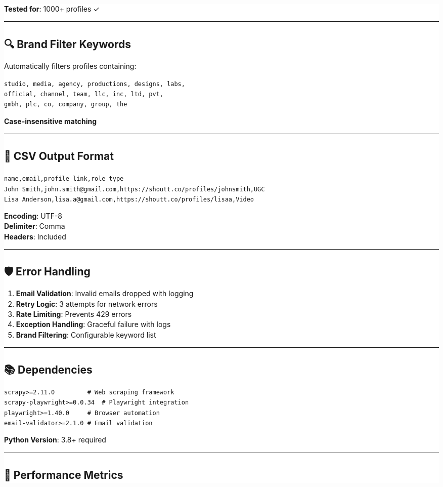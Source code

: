 **Tested for**: 1000+ profiles ✓

---

## 🔍 Brand Filter Keywords

Automatically filters profiles containing:
```
studio, media, agency, productions, designs, labs,
official, channel, team, llc, inc, ltd, pvt,
gmbh, plc, co, company, group, the
```

**Case-insensitive matching**

---

## 📝 CSV Output Format

```csv
name,email,profile_link,role_type
John Smith,john.smith@gmail.com,https://shoutt.co/profiles/johnsmith,UGC
Lisa Anderson,lisa.a@gmail.com,https://shoutt.co/profiles/lisaa,Video
```

**Encoding**: UTF-8  
**Delimiter**: Comma  
**Headers**: Included

---

## 🛡️ Error Handling

1. **Email Validation**: Invalid emails dropped with logging
2. **Retry Logic**: 3 attempts for network errors
3. **Rate Limiting**: Prevents 429 errors
4. **Exception Handling**: Graceful failure with logs
5. **Brand Filtering**: Configurable keyword list

---

## 📚 Dependencies

```
scrapy>=2.11.0         # Web scraping framework
scrapy-playwright>=0.0.34  # Playwright integration
playwright>=1.40.0     # Browser automation
email-validator>=2.1.0 # Email validation
```

**Python Version**: 3.8+ required

---

## 🎯 Performance Metrics
